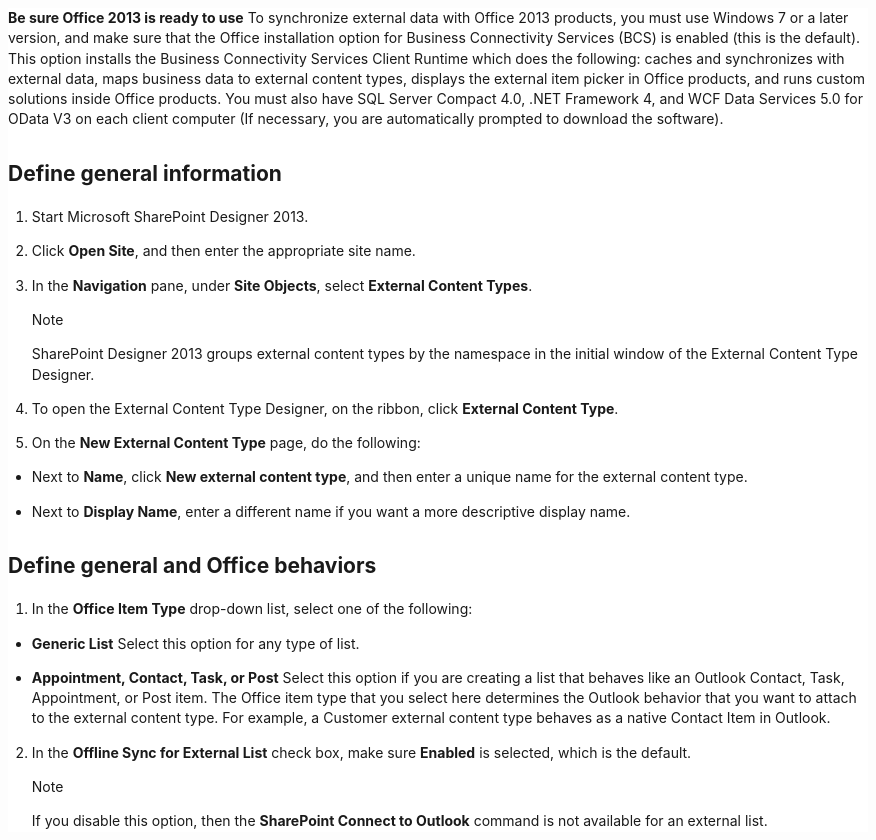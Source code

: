  **Be sure Office 2013 is ready to use** To synchronize external data with Office 2013 products, you must use Windows 7 or a later version, and make sure that the Office installation option for Business Connectivity Services (BCS) is enabled (this is the default). This option installs the Business Connectivity Services Client Runtime which does the following: caches and synchronizes with external data, maps business data to external content types, displays the external item picker in Office products, and runs custom solutions inside Office products. You must also have SQL Server Compact 4.0, .NET Framework 4, and WCF Data Services 5.0 for OData V3 on each client computer (If necessary, you are automatically prompted to download the software).
  
    
    

## Define general information
<a name="section2"> </a>


1. Start Microsoft SharePoint Designer 2013.
    
  
2. Click **Open Site**, and then enter the appropriate site name.
    
  
3. In the **Navigation** pane, under **Site Objects**, select **External Content Types**.
    
    > [!NOTE]
    > SharePoint Designer 2013 groups external content types by the namespace in the initial window of the External Content Type Designer. 

4. To open the External Content Type Designer, on the ribbon, click **External Content Type**.
    
  
5. On the **New External Content Type** page, do the following:
    
  - Next to **Name**, click **New external content type**, and then enter a unique name for the external content type.
    
  
  - Next to **Display Name**, enter a different name if you want a more descriptive display name.
    
  

## Define general and Office behaviors
<a name="section3"> </a>


1. In the **Office Item Type** drop-down list, select one of the following:
    
  - **Generic List** Select this option for any type of list.
    
  
  - **Appointment, Contact, Task, or Post** Select this option if you are creating a list that behaves like an Outlook Contact, Task, Appointment, or Post item. The Office item type that you select here determines the Outlook behavior that you want to attach to the external content type. For example, a Customer external content type behaves as a native Contact Item in Outlook.
    
  
2. In the **Offline Sync for External List** check box, make sure **Enabled** is selected, which is the default.
    
    > [!NOTE]
    > If you disable this option, then the **SharePoint Connect to Outlook** command is not available for an external list.

